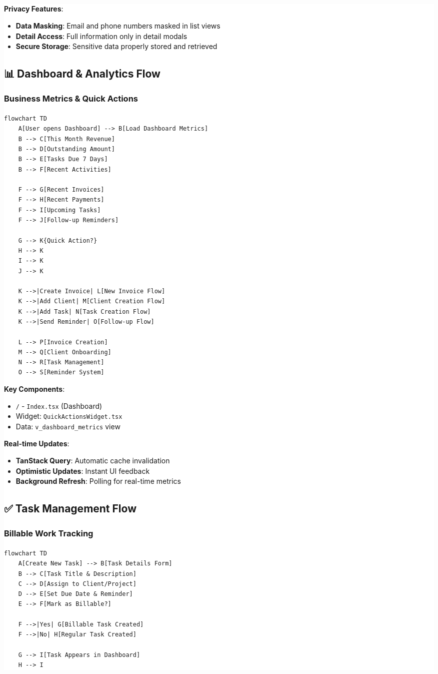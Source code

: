 **Privacy Features**:
- **Data Masking**: Email and phone numbers masked in list views
- **Detail Access**: Full information only in detail modals
- **Secure Storage**: Sensitive data properly stored and retrieved

## 📊 Dashboard & Analytics Flow

### Business Metrics & Quick Actions
```mermaid
flowchart TD
    A[User opens Dashboard] --> B[Load Dashboard Metrics]
    B --> C[This Month Revenue]
    B --> D[Outstanding Amount]  
    B --> E[Tasks Due 7 Days]
    B --> F[Recent Activities]
    
    F --> G[Recent Invoices]
    F --> H[Recent Payments]
    F --> I[Upcoming Tasks]
    F --> J[Follow-up Reminders]
    
    G --> K{Quick Action?}
    H --> K
    I --> K
    J --> K
    
    K -->|Create Invoice| L[New Invoice Flow]
    K -->|Add Client| M[Client Creation Flow]
    K -->|Add Task| N[Task Creation Flow]
    K -->|Send Reminder| O[Follow-up Flow]
    
    L --> P[Invoice Creation]
    M --> Q[Client Onboarding]
    N --> R[Task Management]
    O --> S[Reminder System]
```

**Key Components**:
- `/` - `Index.tsx` (Dashboard)
- Widget: `QuickActionsWidget.tsx`
- Data: `v_dashboard_metrics` view

**Real-time Updates**:
- **TanStack Query**: Automatic cache invalidation
- **Optimistic Updates**: Instant UI feedback
- **Background Refresh**: Polling for real-time metrics

## ✅ Task Management Flow

### Billable Work Tracking
```mermaid
flowchart TD
    A[Create New Task] --> B[Task Details Form]
    B --> C[Task Title & Description]
    C --> D[Assign to Client/Project]
    D --> E[Set Due Date & Reminder]
    E --> F[Mark as Billable?]
    
    F -->|Yes| G[Billable Task Created]
    F -->|No| H[Regular Task Created]
    
    G --> I[Task Appears in Dashboard]
    H --> I
```